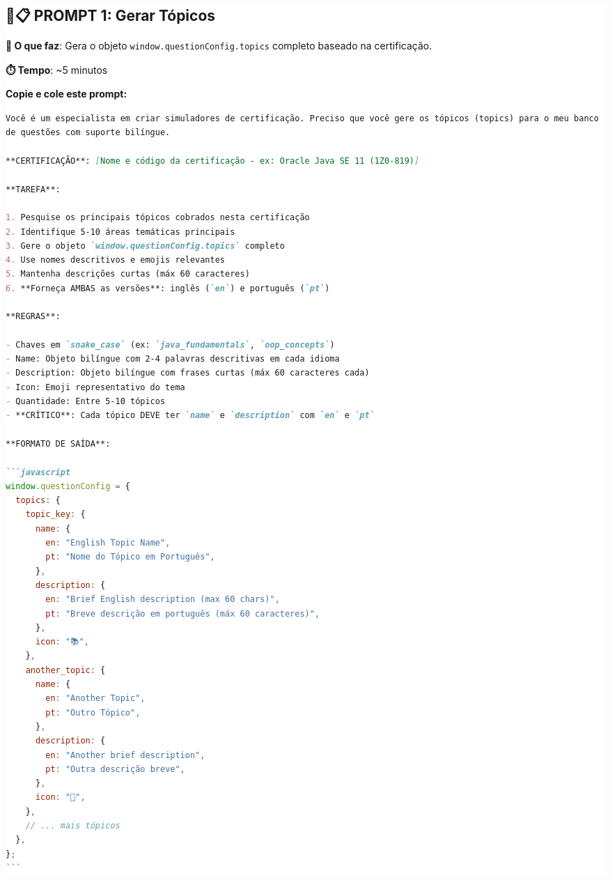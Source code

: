 
## 🤖📋 PROMPT 1: Gerar Tópicos

**🎯 O que faz**: Gera o objeto `window.questionConfig.topics` completo baseado na certificação.

**⏱️ Tempo**: ~5 minutos

**Copie e cole este prompt:**

````markdown
Você é um especialista em criar simuladores de certificação. Preciso que você gere os tópicos (topics) para o meu banco de questões com suporte bilíngue.

**CERTIFICAÇÃO**: [Nome e código da certificação - ex: Oracle Java SE 11 (1Z0-819)]

**TAREFA**:

1. Pesquise os principais tópicos cobrados nesta certificação
2. Identifique 5-10 áreas temáticas principais
3. Gere o objeto `window.questionConfig.topics` completo
4. Use nomes descritivos e emojis relevantes
5. Mantenha descrições curtas (máx 60 caracteres)
6. **Forneça AMBAS as versões**: inglês (`en`) e português (`pt`)

**REGRAS**:

- Chaves em `snake_case` (ex: `java_fundamentals`, `oop_concepts`)
- Name: Objeto bilíngue com 2-4 palavras descritivas em cada idioma
- Description: Objeto bilíngue com frases curtas (máx 60 caracteres cada)
- Icon: Emoji representativo do tema
- Quantidade: Entre 5-10 tópicos
- **CRÍTICO**: Cada tópico DEVE ter `name` e `description` com `en` e `pt`

**FORMATO DE SAÍDA**:

```javascript
window.questionConfig = {
  topics: {
    topic_key: {
      name: {
        en: "English Topic Name",
        pt: "Nome do Tópico em Português",
      },
      description: {
        en: "Brief English description (max 60 chars)",
        pt: "Breve descrição em português (máx 60 caracteres)",
      },
      icon: "📚",
    },
    another_topic: {
      name: {
        en: "Another Topic",
        pt: "Outro Tópico",
      },
      description: {
        en: "Another brief description",
        pt: "Outra descrição breve",
      },
      icon: "🔧",
    },
    // ... mais tópicos
  },
};
```

````